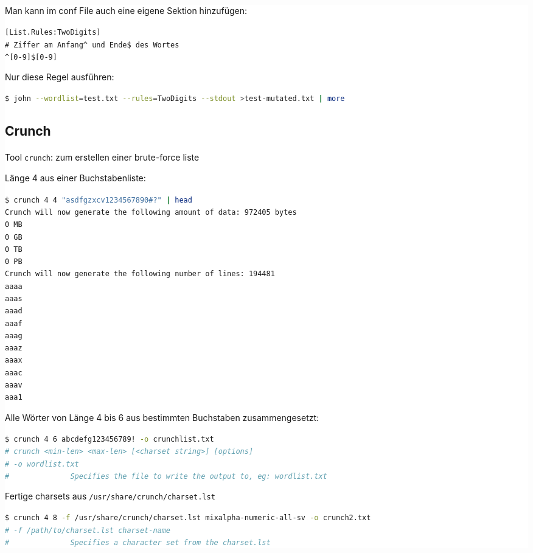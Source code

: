 Man kann im conf File auch eine eigene Sektion hinzufügen:

```
[List.Rules:TwoDigits]
# Ziffer am Anfang^ und Ende$ des Wortes
^[0-9]$[0-9]
```

Nur diese Regel ausführen:

```bash
$ john --wordlist=test.txt --rules=TwoDigits --stdout >test-mutated.txt | more
```



## Crunch

Tool `crunch`: zum erstellen einer brute-force liste

Länge 4 aus einer Buchstabenliste:

```sh
$ crunch 4 4 "asdfgzxcv1234567890#?" | head
Crunch will now generate the following amount of data: 972405 bytes
0 MB
0 GB
0 TB
0 PB
Crunch will now generate the following number of lines: 194481 
aaaa
aaas
aaad
aaaf
aaag
aaaz
aaax
aaac
aaav
aaa1

```

Alle Wörter von Länge 4 bis 6 aus bestimmten Buchstaben zusammengesetzt:

```bash
$ crunch 4 6 abcdefg123456789! -o crunchlist.txt
# crunch <min-len> <max-len> [<charset string>] [options]
# -o wordlist.txt
#              Specifies the file to write the output to, eg: wordlist.txt
```

Fertige charsets aus `/usr/share/crunch/charset.lst`

```bash
$ crunch 4 8 -f /usr/share/crunch/charset.lst mixalpha-numeric-all-sv -o crunch2.txt
# -f /path/to/charset.lst charset-name
#              Specifies a character set from the charset.lst
```
